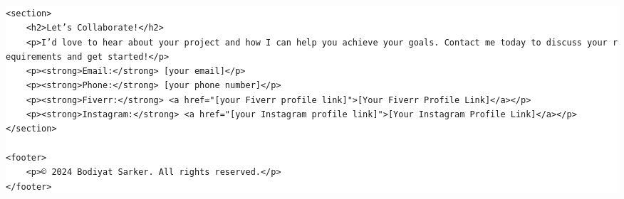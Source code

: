     <section>
        <h2>Let’s Collaborate!</h2>
        <p>I’d love to hear about your project and how I can help you achieve your goals. Contact me today to discuss your requirements and get started!</p>
        <p><strong>Email:</strong> [your email]</p>
        <p><strong>Phone:</strong> [your phone number]</p>
        <p><strong>Fiverr:</strong> <a href="[your Fiverr profile link]">[Your Fiverr Profile Link]</a></p>
        <p><strong>Instagram:</strong> <a href="[your Instagram profile link]">[Your Instagram Profile Link]</a></p>
    </section>

    <footer>
        <p>© 2024 Bodiyat Sarker. All rights reserved.</p>
    </footer>
</body>
</html>
